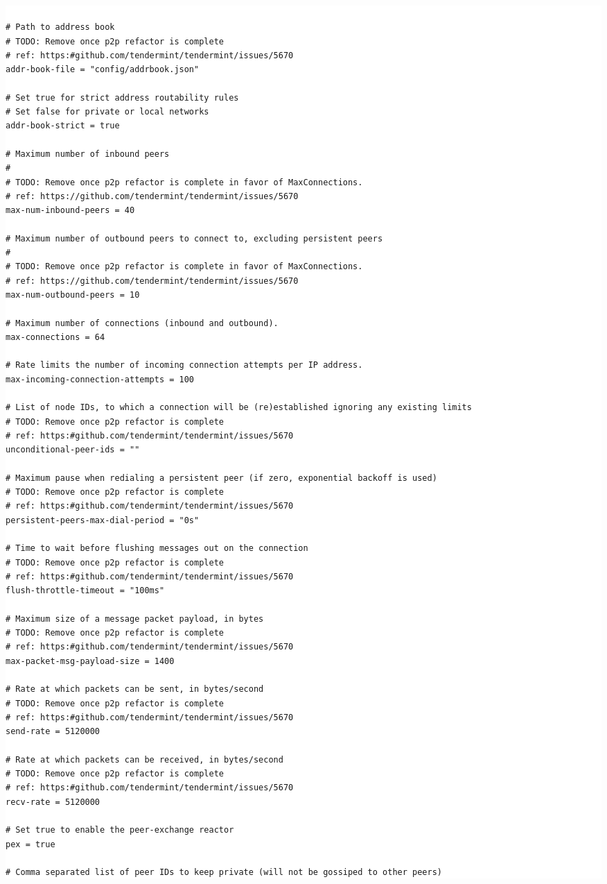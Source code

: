 ```toml# This is a TOML config file.

# Path to address book
# TODO: Remove once p2p refactor is complete
# ref: https:#github.com/tendermint/tendermint/issues/5670
addr-book-file = "config/addrbook.json"

# Set true for strict address routability rules
# Set false for private or local networks
addr-book-strict = true

# Maximum number of inbound peers
#
# TODO: Remove once p2p refactor is complete in favor of MaxConnections.
# ref: https://github.com/tendermint/tendermint/issues/5670
max-num-inbound-peers = 40

# Maximum number of outbound peers to connect to, excluding persistent peers
#
# TODO: Remove once p2p refactor is complete in favor of MaxConnections.
# ref: https://github.com/tendermint/tendermint/issues/5670
max-num-outbound-peers = 10

# Maximum number of connections (inbound and outbound).
max-connections = 64

# Rate limits the number of incoming connection attempts per IP address.
max-incoming-connection-attempts = 100

# List of node IDs, to which a connection will be (re)established ignoring any existing limits
# TODO: Remove once p2p refactor is complete
# ref: https:#github.com/tendermint/tendermint/issues/5670
unconditional-peer-ids = ""

# Maximum pause when redialing a persistent peer (if zero, exponential backoff is used)
# TODO: Remove once p2p refactor is complete
# ref: https:#github.com/tendermint/tendermint/issues/5670
persistent-peers-max-dial-period = "0s"

# Time to wait before flushing messages out on the connection
# TODO: Remove once p2p refactor is complete
# ref: https:#github.com/tendermint/tendermint/issues/5670
flush-throttle-timeout = "100ms"

# Maximum size of a message packet payload, in bytes
# TODO: Remove once p2p refactor is complete
# ref: https:#github.com/tendermint/tendermint/issues/5670
max-packet-msg-payload-size = 1400

# Rate at which packets can be sent, in bytes/second
# TODO: Remove once p2p refactor is complete
# ref: https:#github.com/tendermint/tendermint/issues/5670
send-rate = 5120000

# Rate at which packets can be received, in bytes/second
# TODO: Remove once p2p refactor is complete
# ref: https:#github.com/tendermint/tendermint/issues/5670
recv-rate = 5120000

# Set true to enable the peer-exchange reactor
pex = true

# Comma separated list of peer IDs to keep private (will not be gossiped to other peers)
```